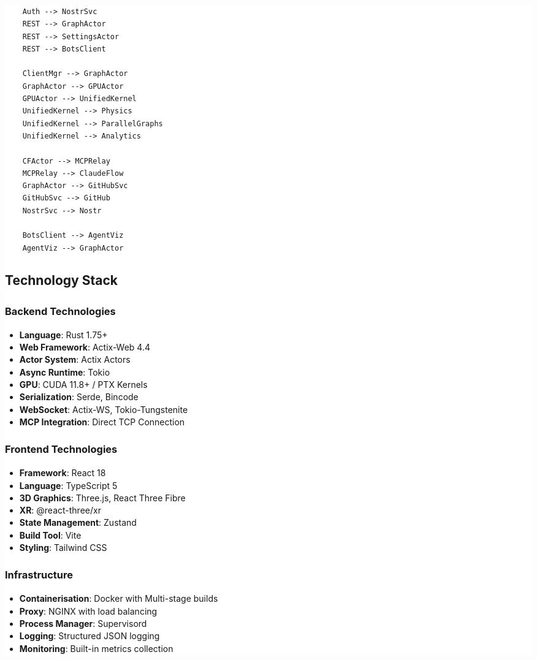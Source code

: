 ```mermaid
    Auth --> NostrSvc
    REST --> GraphActor
    REST --> SettingsActor
    REST --> BotsClient

    ClientMgr --> GraphActor
    GraphActor --> GPUActor
    GPUActor --> UnifiedKernel
    UnifiedKernel --> Physics
    UnifiedKernel --> ParallelGraphs
    UnifiedKernel --> Analytics

    CFActor --> MCPRelay
    MCPRelay --> ClaudeFlow
    GraphActor --> GitHubSvc
    GitHubSvc --> GitHub
    NostrSvc --> Nostr

    BotsClient --> AgentViz
    AgentViz --> GraphActor
```

## Technology Stack

### Backend Technologies
- **Language**: Rust 1.75+
- **Web Framework**: Actix-Web 4.4
- **Actor System**: Actix Actors
- **Async Runtime**: Tokio
- **GPU**: CUDA 11.8+ / PTX Kernels
- **Serialization**: Serde, Bincode
- **WebSocket**: Actix-WS, Tokio-Tungstenite
- **MCP Integration**: Direct TCP Connection

### Frontend Technologies
- **Framework**: React 18
- **Language**: TypeScript 5
- **3D Graphics**: Three.js, React Three Fibre
- **XR**: @react-three/xr
- **State Management**: Zustand
- **Build Tool**: Vite
- **Styling**: Tailwind CSS

### Infrastructure
- **Containerisation**: Docker with Multi-stage builds
- **Proxy**: NGINX with load balancing
- **Process Manager**: Supervisord
- **Logging**: Structured JSON logging
- **Monitoring**: Built-in metrics collection
